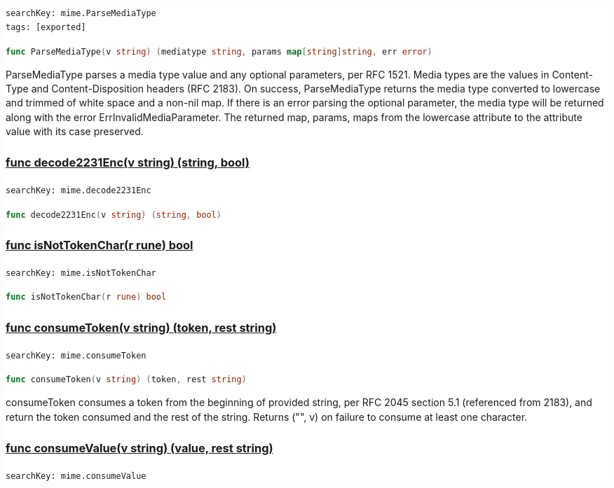 ```
searchKey: mime.ParseMediaType
tags: [exported]
```

```Go
func ParseMediaType(v string) (mediatype string, params map[string]string, err error)
```

ParseMediaType parses a media type value and any optional parameters, per RFC 1521.  Media types are the values in Content-Type and Content-Disposition headers (RFC 2183). On success, ParseMediaType returns the media type converted to lowercase and trimmed of white space and a non-nil map. If there is an error parsing the optional parameter, the media type will be returned along with the error ErrInvalidMediaParameter. The returned map, params, maps from the lowercase attribute to the attribute value with its case preserved. 

### <a id="decode2231Enc" href="#decode2231Enc">func decode2231Enc(v string) (string, bool)</a>

```
searchKey: mime.decode2231Enc
```

```Go
func decode2231Enc(v string) (string, bool)
```

### <a id="isNotTokenChar" href="#isNotTokenChar">func isNotTokenChar(r rune) bool</a>

```
searchKey: mime.isNotTokenChar
```

```Go
func isNotTokenChar(r rune) bool
```

### <a id="consumeToken" href="#consumeToken">func consumeToken(v string) (token, rest string)</a>

```
searchKey: mime.consumeToken
```

```Go
func consumeToken(v string) (token, rest string)
```

consumeToken consumes a token from the beginning of provided string, per RFC 2045 section 5.1 (referenced from 2183), and return the token consumed and the rest of the string. Returns ("", v) on failure to consume at least one character. 

### <a id="consumeValue" href="#consumeValue">func consumeValue(v string) (value, rest string)</a>

```
searchKey: mime.consumeValue
```
